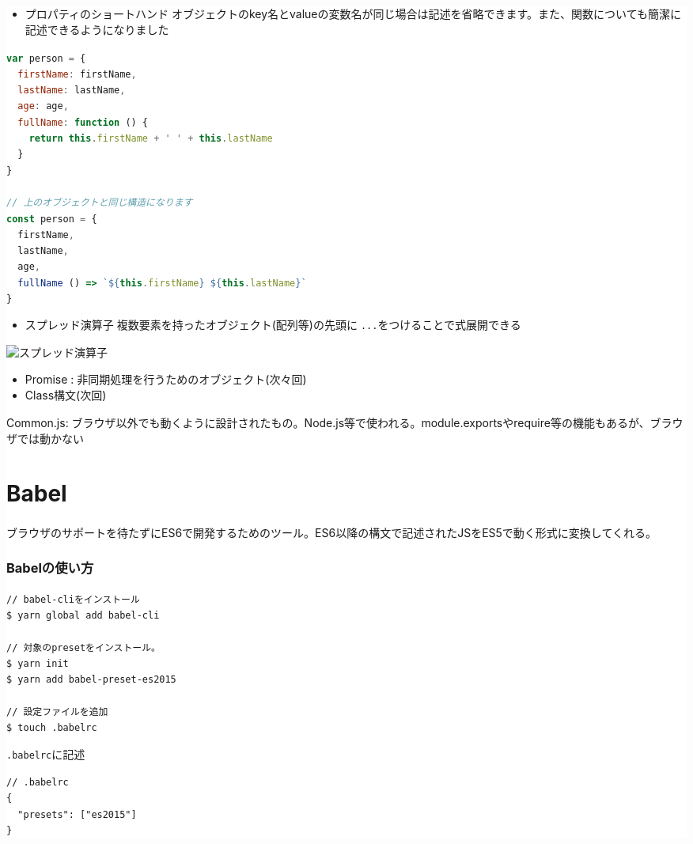 - プロパティのショートハンド
オブジェクトのkey名とvalueの変数名が同じ場合は記述を省略できます。また、関数についても簡潔に記述できるようになりました
```js
var person = {
  firstName: firstName,
  lastName: lastName,
  age: age,
  fullName: function () {
    return this.firstName + ' ' + this.lastName
  }
}

// 上のオブジェクトと同じ構造になります
const person = {
  firstName,
  lastName,
  age,
  fullName () => `${this.firstName} ${this.lastName}`
}

```

- スプレッド演算子
複数要素を持ったオブジェクト(配列等)の先頭に `...`をつけることで式展開できる

![スプレッド演算子](https://gyazo.com/f70e22c1da1fd41eaee12016e7cc6960.png)


- Promise : 非同期処理を行うためのオブジェクト(次々回)
- Class構文(次回)

Common.js:
ブラウザ以外でも動くように設計されたもの。Node.js等で使われる。module.exportsやrequire等の機能もあるが、ブラウザでは動かない

# Babel
ブラウザのサポートを待たずにES6で開発するためのツール。ES6以降の構文で記述されたJSをES5で動く形式に変換してくれる。

### Babelの使い方
```shell
// babel-cliをインストール
$ yarn global add babel-cli

// 対象のpresetをインストール。
$ yarn init
$ yarn add babel-preset-es2015

// 設定ファイルを追加
$ touch .babelrc
```

`.babelrc`に記述

```.babelrc
// .babelrc
{
  "presets": ["es2015"]
}
```
